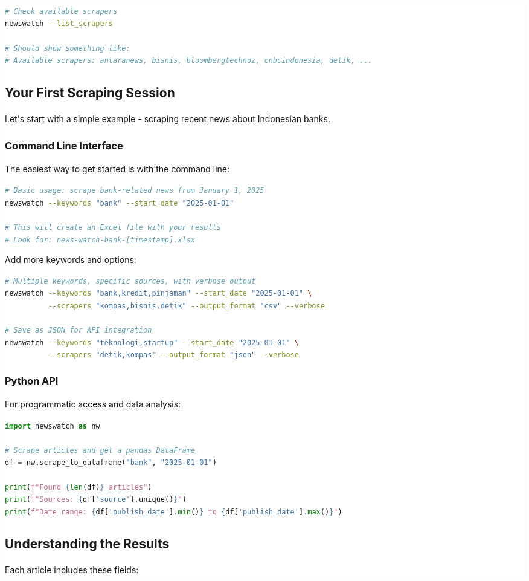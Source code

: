 ```bash
# Check available scrapers
newswatch --list_scrapers

# Should show something like:
# Available scrapers: antaranews, bisnis, bloombergtechnoz, cnbcindonesia, detik, ...
```

## Your First Scraping Session

Let's start with a simple example - scraping recent news about Indonesian banks.

### Command Line Interface

The easiest way to get started is with the command line:

```bash
# Basic usage: scrape bank-related news from January 1, 2025
newswatch --keywords "bank" --start_date "2025-01-01"

# This will create an Excel file with your results
# Look for: news-watch-bank-[timestamp].xlsx
```

Add more keywords and options:

```bash
# Multiple keywords, specific sources, with verbose output
newswatch --keywords "bank,kredit,pinjaman" --start_date "2025-01-01" \
          --scrapers "kompas,bisnis,detik" --output_format "csv" --verbose

# Save as JSON for API integration
newswatch --keywords "teknologi,startup" --start_date "2025-01-01" \
          --scrapers "detik,kompas" --output_format "json" --verbose
```

### Python API

For programmatic access and data analysis:

```python
import newswatch as nw

# Scrape articles and get a pandas DataFrame
df = nw.scrape_to_dataframe("bank", "2025-01-01")

print(f"Found {len(df)} articles")
print(f"Sources: {df['source'].unique()}")
print(f"Date range: {df['publish_date'].min()} to {df['publish_date'].max()}")
```

## Understanding the Results

Each article includes these fields:
